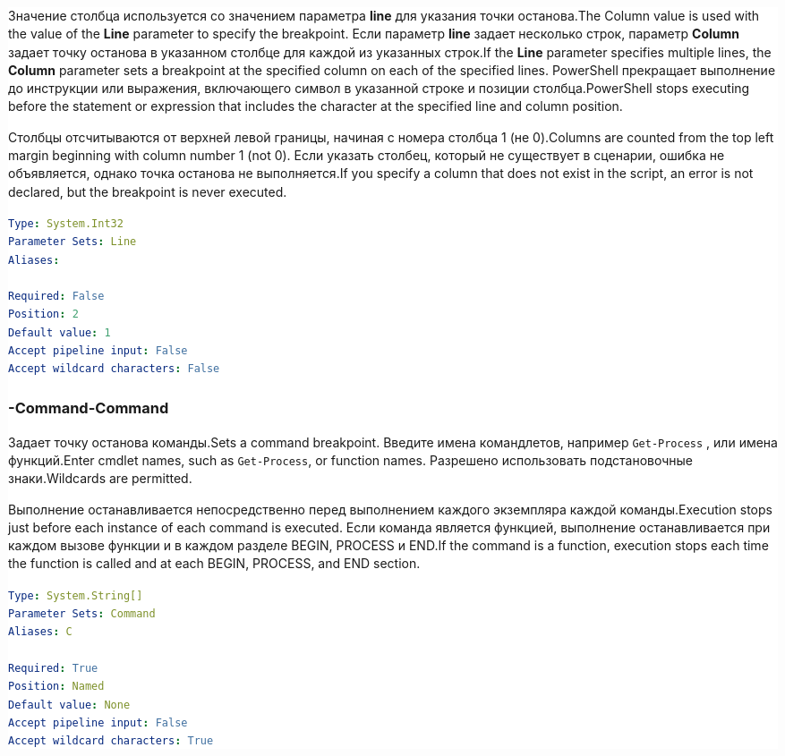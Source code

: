 <span data-ttu-id="6d838-167">Значение столбца используется со значением параметра **line** для указания точки останова.</span><span class="sxs-lookup"><span data-stu-id="6d838-167">The Column value is used with the value of the **Line** parameter to specify the breakpoint.</span></span> <span data-ttu-id="6d838-168">Если параметр **line** задает несколько строк, параметр **Column** задает точку останова в указанном столбце для каждой из указанных строк.</span><span class="sxs-lookup"><span data-stu-id="6d838-168">If the **Line** parameter specifies multiple lines, the **Column** parameter sets a breakpoint at the specified column on each of the specified lines.</span></span> <span data-ttu-id="6d838-169">PowerShell прекращает выполнение до инструкции или выражения, включающего символ в указанной строке и позиции столбца.</span><span class="sxs-lookup"><span data-stu-id="6d838-169">PowerShell stops executing before the statement or expression that includes the character at the specified line and column position.</span></span>

<span data-ttu-id="6d838-170">Столбцы отсчитываются от верхней левой границы, начиная с номера столбца 1 (не 0).</span><span class="sxs-lookup"><span data-stu-id="6d838-170">Columns are counted from the top left margin beginning with column number 1 (not 0).</span></span> <span data-ttu-id="6d838-171">Если указать столбец, который не существует в сценарии, ошибка не объявляется, однако точка останова не выполняется.</span><span class="sxs-lookup"><span data-stu-id="6d838-171">If you specify a column that does not exist in the script, an error is not declared, but the breakpoint is never executed.</span></span>

```yaml
Type: System.Int32
Parameter Sets: Line
Aliases:

Required: False
Position: 2
Default value: 1
Accept pipeline input: False
Accept wildcard characters: False
```

### <span data-ttu-id="6d838-172">-Command</span><span class="sxs-lookup"><span data-stu-id="6d838-172">-Command</span></span>

<span data-ttu-id="6d838-173">Задает точку останова команды.</span><span class="sxs-lookup"><span data-stu-id="6d838-173">Sets a command breakpoint.</span></span> <span data-ttu-id="6d838-174">Введите имена командлетов, например `Get-Process` , или имена функций.</span><span class="sxs-lookup"><span data-stu-id="6d838-174">Enter cmdlet names, such as `Get-Process`, or function names.</span></span> <span data-ttu-id="6d838-175">Разрешено использовать подстановочные знаки.</span><span class="sxs-lookup"><span data-stu-id="6d838-175">Wildcards are permitted.</span></span>

<span data-ttu-id="6d838-176">Выполнение останавливается непосредственно перед выполнением каждого экземпляра каждой команды.</span><span class="sxs-lookup"><span data-stu-id="6d838-176">Execution stops just before each instance of each command is executed.</span></span> <span data-ttu-id="6d838-177">Если команда является функцией, выполнение останавливается при каждом вызове функции и в каждом разделе BEGIN, PROCESS и END.</span><span class="sxs-lookup"><span data-stu-id="6d838-177">If the command is a function, execution stops each time the function is called and at each BEGIN, PROCESS, and END section.</span></span>

```yaml
Type: System.String[]
Parameter Sets: Command
Aliases: C

Required: True
Position: Named
Default value: None
Accept pipeline input: False
Accept wildcard characters: True
```
